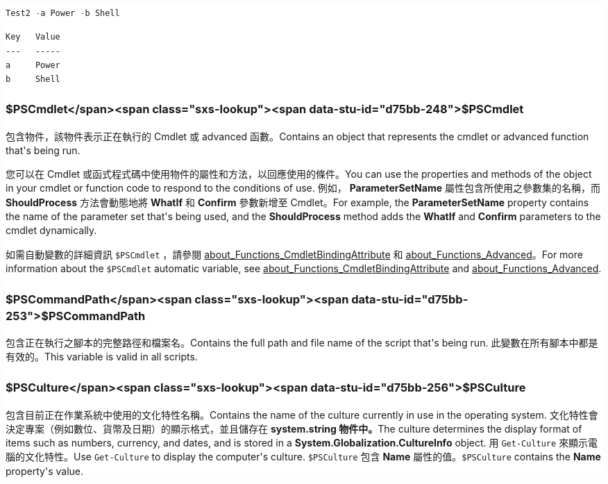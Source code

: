 
```powershell
Test2 -a Power -b Shell
```

```Output
Key   Value
---   -----
a     Power
b     Shell
```

### <a name="pscmdlet"></a><span data-ttu-id="d75bb-248">$PSCmdlet</span><span class="sxs-lookup"><span data-stu-id="d75bb-248">$PSCmdlet</span></span>

<span data-ttu-id="d75bb-249">包含物件，該物件表示正在執行的 Cmdlet 或 advanced 函數。</span><span class="sxs-lookup"><span data-stu-id="d75bb-249">Contains an object that represents the cmdlet or advanced function that's being run.</span></span>

<span data-ttu-id="d75bb-250">您可以在 Cmdlet 或函式程式碼中使用物件的屬性和方法，以回應使用的條件。</span><span class="sxs-lookup"><span data-stu-id="d75bb-250">You can use the properties and methods of the object in your cmdlet or function code to respond to the conditions of use.</span></span> <span data-ttu-id="d75bb-251">例如， **ParameterSetName** 屬性包含所使用之參數集的名稱，而 **ShouldProcess** 方法會動態地將 **WhatIf** 和 **Confirm** 參數新增至 Cmdlet。</span><span class="sxs-lookup"><span data-stu-id="d75bb-251">For example, the **ParameterSetName** property contains the name of the parameter set that's being used, and the **ShouldProcess** method adds the **WhatIf** and **Confirm** parameters to the cmdlet dynamically.</span></span>

<span data-ttu-id="d75bb-252">如需自動變數的詳細資訊 `$PSCmdlet` ，請參閱 [about_Functions_CmdletBindingAttribute](about_Functions_CmdletBindingAttribute.md) 和 [about_Functions_Advanced](about_Functions_Advanced.md)。</span><span class="sxs-lookup"><span data-stu-id="d75bb-252">For more information about the `$PSCmdlet` automatic variable, see [about_Functions_CmdletBindingAttribute](about_Functions_CmdletBindingAttribute.md) and [about_Functions_Advanced](about_Functions_Advanced.md).</span></span>

### <a name="pscommandpath"></a><span data-ttu-id="d75bb-253">$PSCommandPath</span><span class="sxs-lookup"><span data-stu-id="d75bb-253">$PSCommandPath</span></span>

<span data-ttu-id="d75bb-254">包含正在執行之腳本的完整路徑和檔案名。</span><span class="sxs-lookup"><span data-stu-id="d75bb-254">Contains the full path and file name of the script that's being run.</span></span> <span data-ttu-id="d75bb-255">此變數在所有腳本中都是有效的。</span><span class="sxs-lookup"><span data-stu-id="d75bb-255">This variable is valid in all scripts.</span></span>

### <a name="psculture"></a><span data-ttu-id="d75bb-256">$PSCulture</span><span class="sxs-lookup"><span data-stu-id="d75bb-256">$PSCulture</span></span>

<span data-ttu-id="d75bb-257">包含目前正在作業系統中使用的文化特性名稱。</span><span class="sxs-lookup"><span data-stu-id="d75bb-257">Contains the name of the culture currently in use in the operating system.</span></span> <span data-ttu-id="d75bb-258">文化特性會決定專案（例如數位、貨幣及日期）的顯示格式，並且儲存在 **system.string 物件中。**</span><span class="sxs-lookup"><span data-stu-id="d75bb-258">The culture determines the display format of items such as numbers, currency, and dates, and is stored in a **System.Globalization.CultureInfo** object.</span></span> <span data-ttu-id="d75bb-259">用 `Get-Culture` 來顯示電腦的文化特性。</span><span class="sxs-lookup"><span data-stu-id="d75bb-259">Use `Get-Culture` to display the computer's culture.</span></span> <span data-ttu-id="d75bb-260">`$PSCulture` 包含 **Name** 屬性的值。</span><span class="sxs-lookup"><span data-stu-id="d75bb-260">`$PSCulture` contains the **Name** property's value.</span></span>
